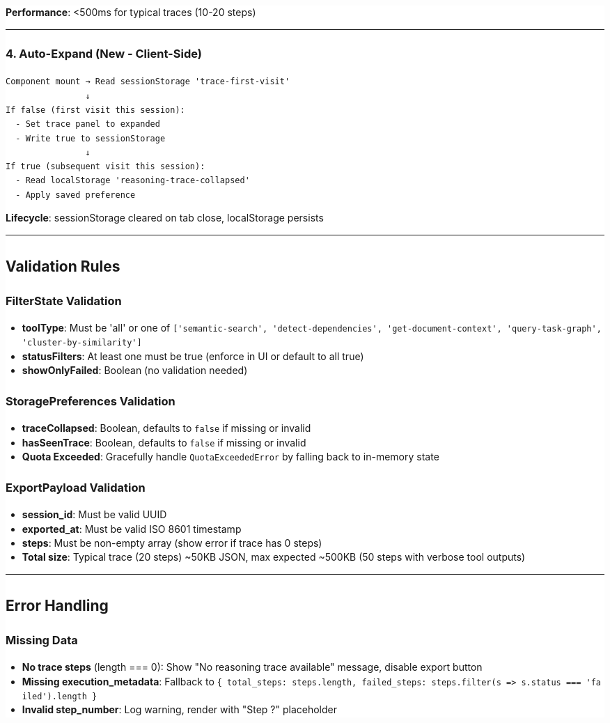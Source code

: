 **Performance**: <500ms for typical traces (10-20 steps)

---

### 4. Auto-Expand (New - Client-Side)

```
Component mount → Read sessionStorage 'trace-first-visit'
                ↓
If false (first visit this session):
  - Set trace panel to expanded
  - Write true to sessionStorage
                ↓
If true (subsequent visit this session):
  - Read localStorage 'reasoning-trace-collapsed'
  - Apply saved preference
```

**Lifecycle**: sessionStorage cleared on tab close, localStorage persists

---

## Validation Rules

### FilterState Validation

- **toolType**: Must be 'all' or one of `['semantic-search', 'detect-dependencies', 'get-document-context', 'query-task-graph', 'cluster-by-similarity']`
- **statusFilters**: At least one must be true (enforce in UI or default to all true)
- **showOnlyFailed**: Boolean (no validation needed)

### StoragePreferences Validation

- **traceCollapsed**: Boolean, defaults to `false` if missing or invalid
- **hasSeenTrace**: Boolean, defaults to `false` if missing or invalid
- **Quota Exceeded**: Gracefully handle `QuotaExceededError` by falling back to in-memory state

### ExportPayload Validation

- **session_id**: Must be valid UUID
- **exported_at**: Must be valid ISO 8601 timestamp
- **steps**: Must be non-empty array (show error if trace has 0 steps)
- **Total size**: Typical trace (20 steps) ~50KB JSON, max expected ~500KB (50 steps with verbose tool outputs)

---

## Error Handling

### Missing Data

- **No trace steps** (length === 0): Show "No reasoning trace available" message, disable export button
- **Missing execution_metadata**: Fallback to `{ total_steps: steps.length, failed_steps: steps.filter(s => s.status === 'failed').length }`
- **Invalid step_number**: Log warning, render with "Step ?" placeholder
